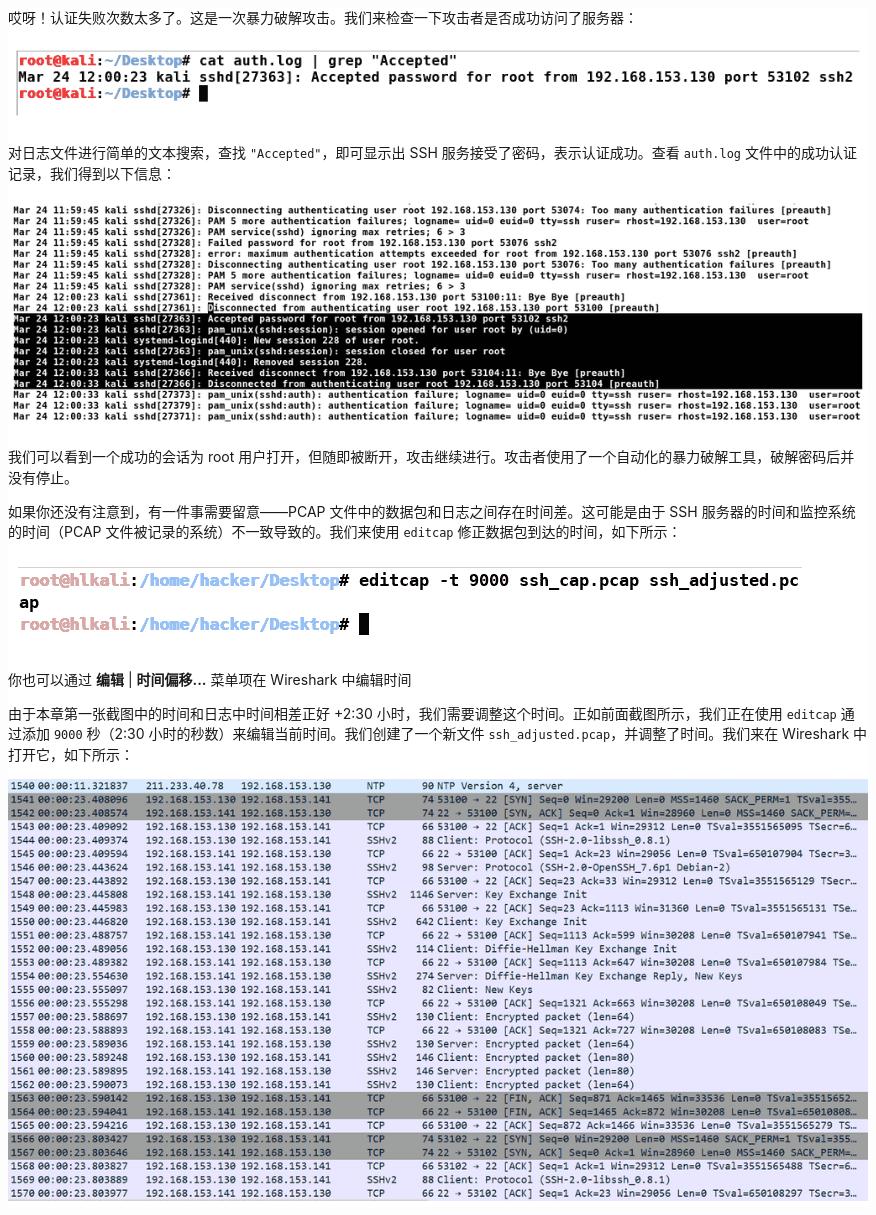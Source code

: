哎呀！认证失败次数太多了。这是一次暴力破解攻击。我们来检查一下攻击者是否成功访问了服务器：

![](img/c828fede-77f1-4515-bf8b-840243bd9f23.png)

对日志文件进行简单的文本搜索，查找 `"Accepted"`，即可显示出 SSH 服务接受了密码，表示认证成功。查看 `auth.log` 文件中的成功认证记录，我们得到以下信息：

![](img/86b8dc48-83f9-4022-a89b-a6c26043b1d6.png)

我们可以看到一个成功的会话为 root 用户打开，但随即被断开，攻击继续进行。攻击者使用了一个自动化的暴力破解工具，破解密码后并没有停止。

如果你还没有注意到，有一件事需要留意——PCAP 文件中的数据包和日志之间存在时间差。这可能是由于 SSH 服务器的时间和监控系统的时间（PCAP 文件被记录的系统）不一致导致的。我们来使用 `editcap` 修正数据包到达的时间，如下所示：

![](img/f943a9d0-ce2e-4587-8452-fcbafcf9c6e5.png)

你也可以通过 **编辑** | **时间偏移...** 菜单项在 Wireshark 中编辑时间

由于本章第一张截图中的时间和日志中时间相差正好 +2:30 小时，我们需要调整这个时间。正如前面截图所示，我们正在使用 `editcap` 通过添加 `9000` 秒（2:30 小时的秒数）来编辑当前时间。我们创建了一个新文件 `ssh_adjusted.pcap`，并调整了时间。我们来在 Wireshark 中打开它，如下所示：

![](img/b389104e-3415-410b-8047-5d429d70684a.png)
